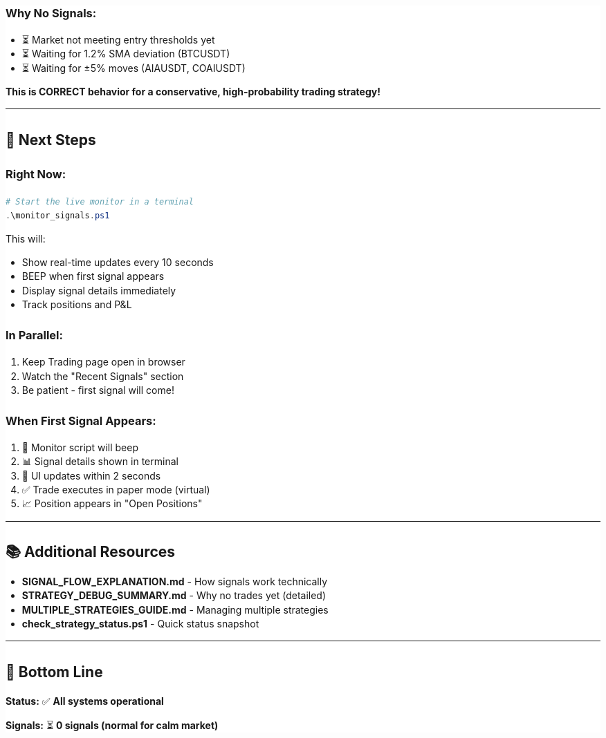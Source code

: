 ### Why No Signals:
- ⏳ Market not meeting entry thresholds yet
- ⏳ Waiting for 1.2% SMA deviation (BTCUSDT)
- ⏳ Waiting for ±5% moves (AIAUSDT, COAIUSDT)

**This is CORRECT behavior for a conservative, high-probability trading strategy!**

---

## 🚀 Next Steps

### Right Now:
```powershell
# Start the live monitor in a terminal
.\monitor_signals.ps1
```

This will:
- Show real-time updates every 10 seconds
- BEEP when first signal appears  
- Display signal details immediately
- Track positions and P&L

### In Parallel:
1. Keep Trading page open in browser
2. Watch the "Recent Signals" section
3. Be patient - first signal will come!

### When First Signal Appears:
1. 🔔 Monitor script will beep
2. 📊 Signal details shown in terminal
3. 🎨 UI updates within 2 seconds
4. ✅ Trade executes in paper mode (virtual)
5. 📈 Position appears in "Open Positions"

---

## 📚 Additional Resources

- **SIGNAL_FLOW_EXPLANATION.md** - How signals work technically
- **STRATEGY_DEBUG_SUMMARY.md** - Why no trades yet (detailed)
- **MULTIPLE_STRATEGIES_GUIDE.md** - Managing multiple strategies
- **check_strategy_status.ps1** - Quick status snapshot

---

## 🎯 Bottom Line

**Status:** ✅ **All systems operational**

**Signals:** ⏳ **0 signals (normal for calm market)**
